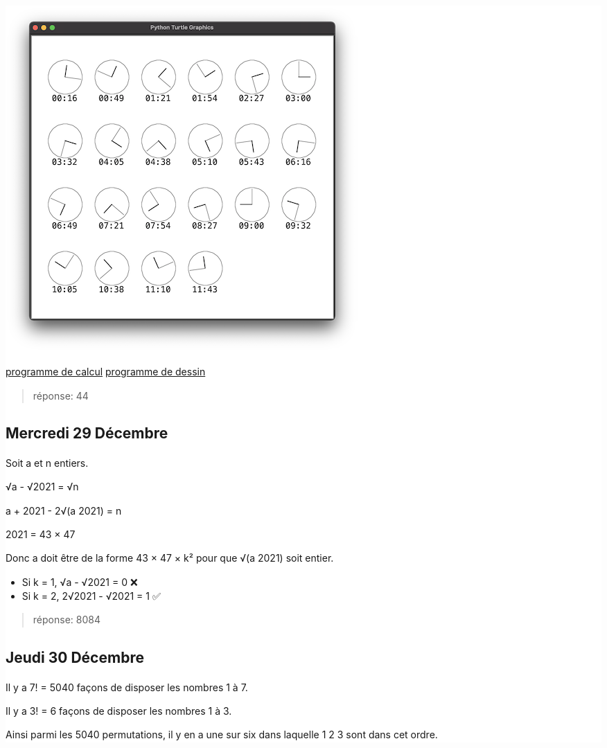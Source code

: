![schéma](28clock.png)

[programme de calcul](28calc.py) [programme de dessin](28clock.py)

> réponse: 44

## Mercredi 29 Décembre

Soit a et n entiers.

√a - √2021 = √n

a + 2021 - 2√(a 2021) = n

2021 = 43 × 47

Donc a doit être de la forme 43 × 47 × k² pour que √(a 2021) soit entier.

- Si k = 1, √a - √2021 = 0 ❌
- Si k = 2, 2√2021 - √2021 = 1 ✅

> réponse: 8084

## Jeudi 30 Décembre

Il y a 7! = 5040 façons de disposer les nombres 1 à 7.

Il y a 3! = 6 façons de disposer les nombres 1 à 3.

Ainsi parmi les 5040 permutations, il y en a une sur six dans laquelle 1 2 3 sont dans cet ordre.
